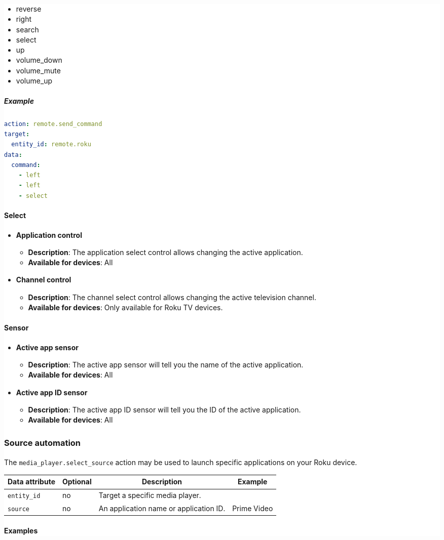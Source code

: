 - reverse
- right
- search
- select
- up
- volume_down
- volume_mute
- volume_up

##### Example

```yaml
action: remote.send_command
target:
  entity_id: remote.roku
data:
  command:
    - left
    - left
    - select
```

#### Select

- **Application control**
  - **Description**: The application select control allows changing the active application.
  - **Available for devices**: All 

- **Channel control**
  - **Description**: The channel select control allows changing the active television channel.
  - **Available for devices**: Only available for Roku TV devices.

#### Sensor

- **Active app sensor**
  - **Description**: The active app sensor will tell you the name of the active application.
  - **Available for devices**: All

- **Active app ID sensor**
  - **Description**: The active app ID sensor will tell you the ID of the active application.
  - **Available for devices**: All

### Source automation

The `media_player.select_source` action may be used to launch specific applications on your Roku device.

| Data attribute | Optional | Description | Example |
| ---------------------- | -------- | ----------- | ------- |
| `entity_id` | no | Target a specific media player. | 
| `source` | no | An application name or application ID. | Prime Video

#### Examples
